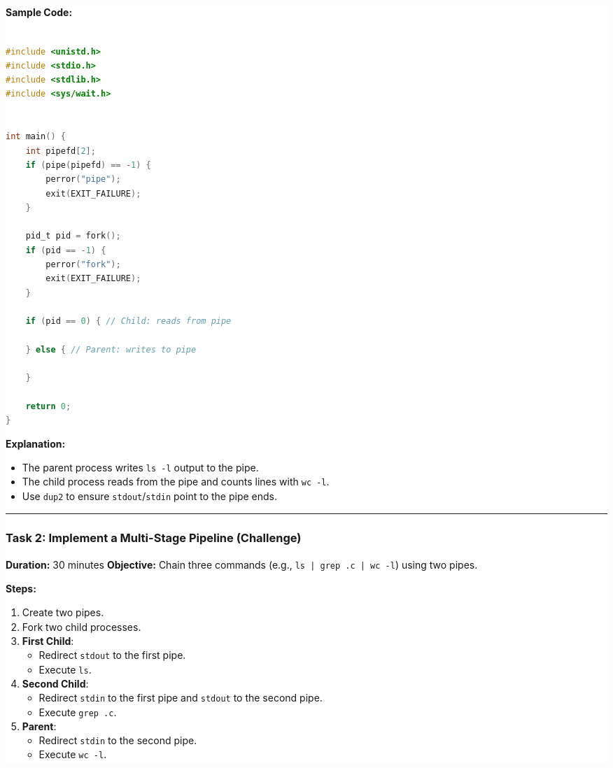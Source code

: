 **Sample Code:**

```c

#include <unistd.h>
#include <stdio.h>
#include <stdlib.h>
#include <sys/wait.h>


int main() {
    int pipefd[2];
    if (pipe(pipefd) == -1) {
        perror("pipe");
        exit(EXIT_FAILURE);
    }

    pid_t pid = fork();
    if (pid == -1) {
        perror("fork");
        exit(EXIT_FAILURE);
    }

    if (pid == 0) { // Child: reads from pipe
    
    } else { // Parent: writes to pipe
    
    }

    return 0;
}

```


**Explanation:**

- The parent process writes `ls -l` output to the pipe.
- The child process reads from the pipe and counts lines with `wc
-l`.
- Use `dup2` to ensure `stdout`/`stdin` point to the pipe ends.

---


### **Task 2: Implement a Multi-Stage Pipeline (Challenge)**
**Duration:** 30 minutes
**Objective:** Chain three commands (e.g., `ls | grep .c | wc -l`)
using two pipes.


**Steps:**

1. Create two pipes.
2. Fork two child processes.
3. **First Child**:
    - Redirect `stdout` to the first pipe.
    - Execute `ls`.
4. **Second Child**:
    - Redirect `stdin` to the first pipe and `stdout` to the second pipe.
    - Execute `grep .c`.
5. **Parent**:
    - Redirect `stdin` to the second pipe.
    - Execute `wc -l`.

